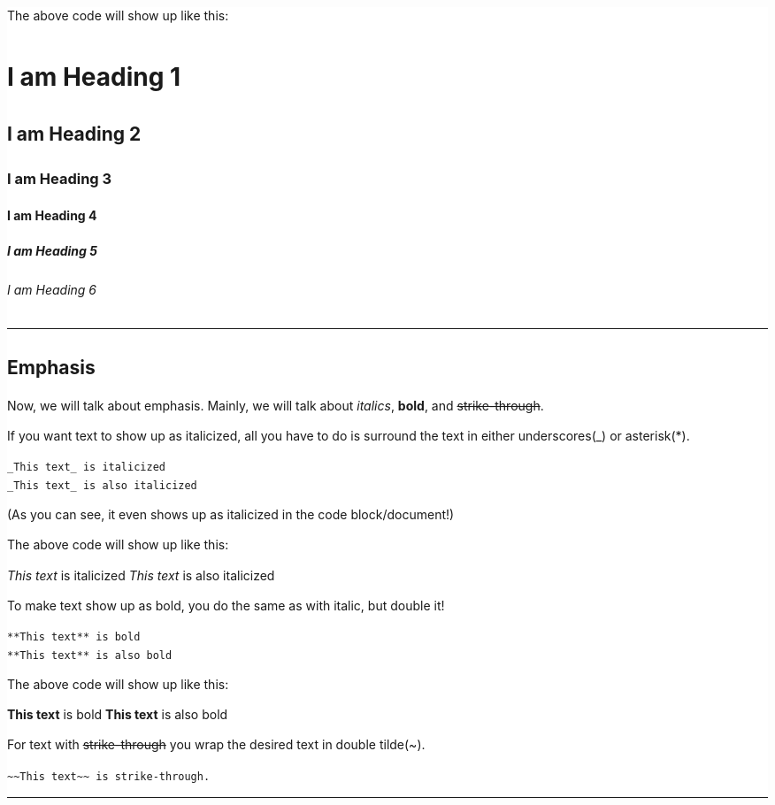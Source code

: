 The above code will show up like this:

# I am Heading 1

## I am Heading 2

### I am Heading 3

#### I am Heading 4

##### I am Heading 5

###### I am Heading 6

---

## Emphasis

Now, we will talk about emphasis. Mainly, we will talk about _italics_, **bold**, and ~~strike-through~~.

If you want text to show up as italicized, all you have to do is surround the text in either underscores(\_) or asterisk(\*).

```markdown
_This text_ is italicized
_This text_ is also italicized
```

(As you can see, it even shows up as italicized in the code block/document!)

The above code will show up like this:

_This text_ is italicized
_This text_ is also italicized

To make text show up as bold, you do the same as with italic, but double it!

```markdown
**This text** is bold
**This text** is also bold
```

The above code will show up like this:

**This text** is bold
**This text** is also bold

For text with ~~strike-through~~ you wrap the desired text in double tilde(~).

```markdown
~~This text~~ is strike-through.
```

---
